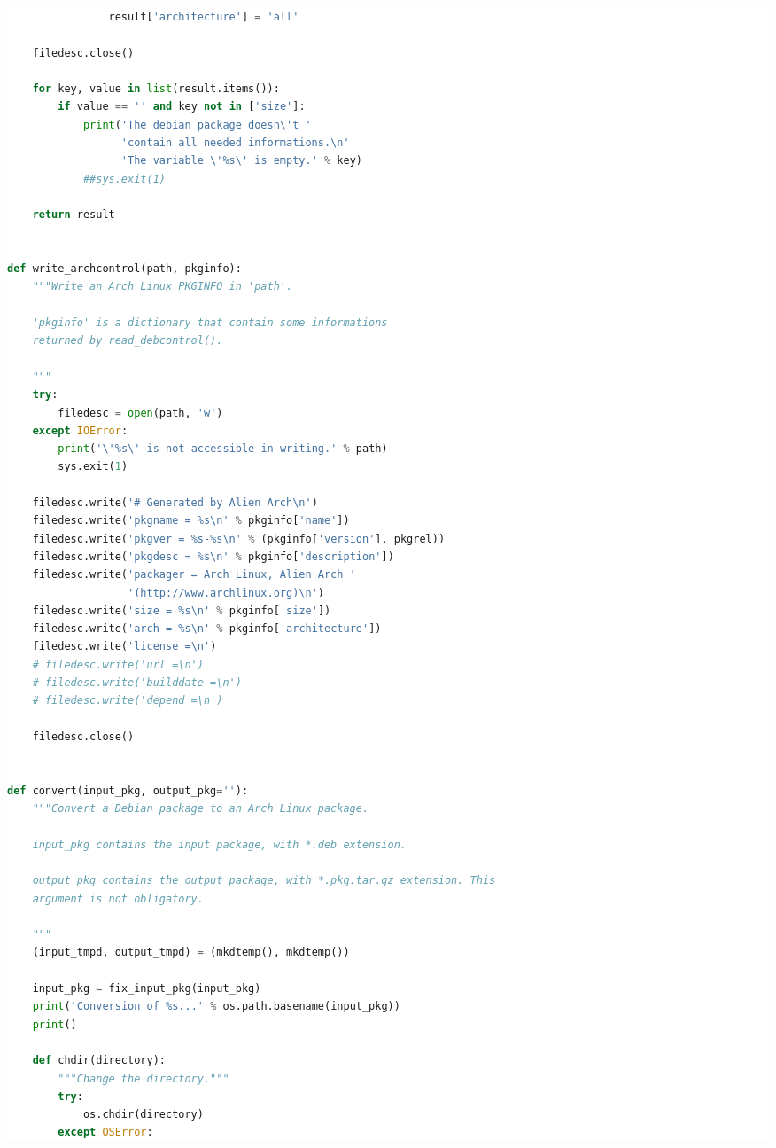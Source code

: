 ```python
                result['architecture'] = 'all'

    filedesc.close()

    for key, value in list(result.items()):
        if value == '' and key not in ['size']:
            print('The debian package doesn\'t '
                  'contain all needed informations.\n'
                  'The variable \'%s\' is empty.' % key)
            ##sys.exit(1)

    return result


def write_archcontrol(path, pkginfo):
    """Write an Arch Linux PKGINFO in 'path'.

    'pkginfo' is a dictionary that contain some informations
    returned by read_debcontrol().

    """
    try:
        filedesc = open(path, 'w')
    except IOError:
        print('\'%s\' is not accessible in writing.' % path)
        sys.exit(1)

    filedesc.write('# Generated by Alien Arch\n')
    filedesc.write('pkgname = %s\n' % pkginfo['name'])
    filedesc.write('pkgver = %s-%s\n' % (pkginfo['version'], pkgrel))
    filedesc.write('pkgdesc = %s\n' % pkginfo['description'])
    filedesc.write('packager = Arch Linux, Alien Arch '
                   '(http://www.archlinux.org)\n')
    filedesc.write('size = %s\n' % pkginfo['size'])
    filedesc.write('arch = %s\n' % pkginfo['architecture'])
    filedesc.write('license =\n')
    # filedesc.write('url =\n')
    # filedesc.write('builddate =\n')
    # filedesc.write('depend =\n')

    filedesc.close()


def convert(input_pkg, output_pkg=''):
    """Convert a Debian package to an Arch Linux package.

    input_pkg contains the input package, with *.deb extension.

    output_pkg contains the output package, with *.pkg.tar.gz extension. This
    argument is not obligatory.

    """
    (input_tmpd, output_tmpd) = (mkdtemp(), mkdtemp())

    input_pkg = fix_input_pkg(input_pkg)
    print('Conversion of %s...' % os.path.basename(input_pkg))
    print()

    def chdir(directory):
        """Change the directory."""
        try:
            os.chdir(directory)
        except OSError:
```